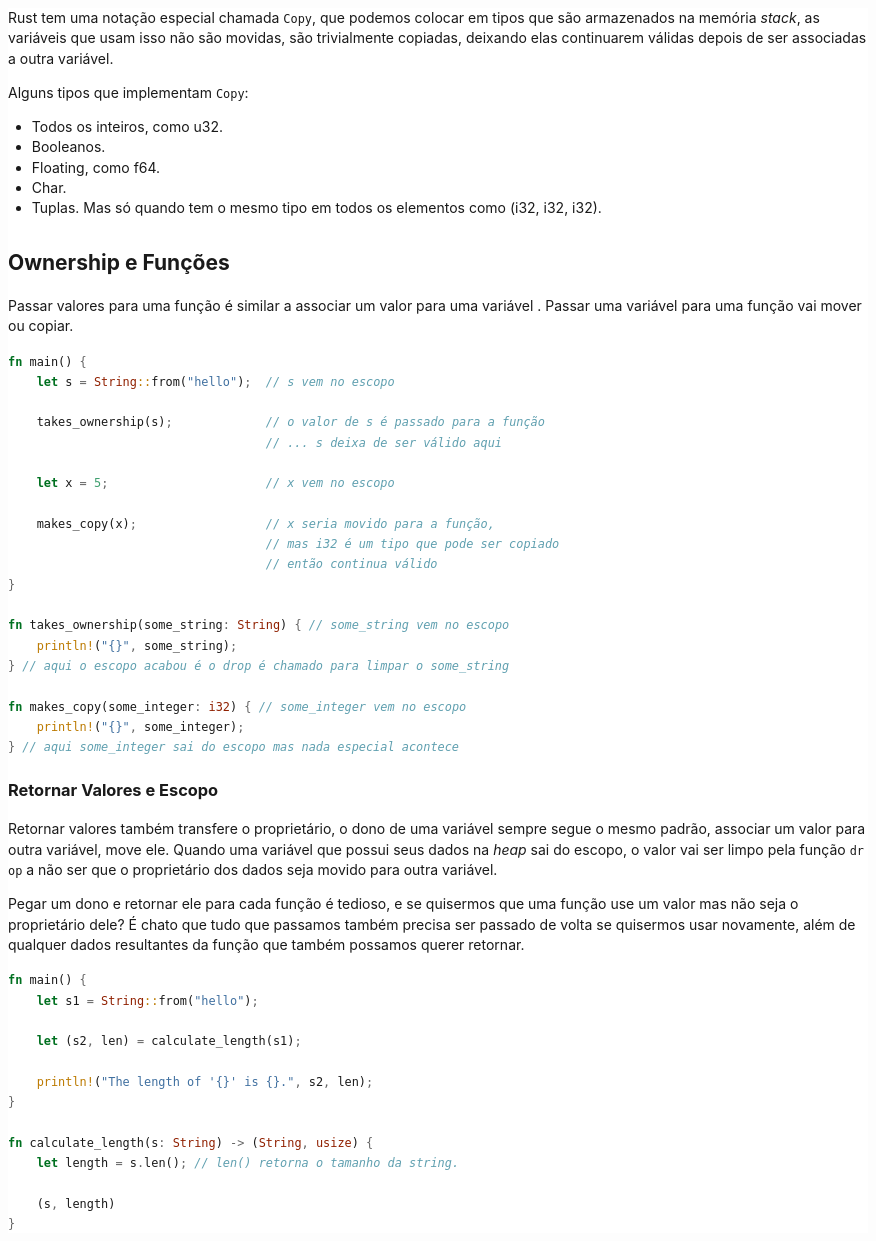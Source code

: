 Rust tem uma notação especial chamada ```Copy```, que podemos colocar em tipos que são armazenados na memória _stack_, as variáveis que usam isso não são movidas, são trivialmente copiadas, deixando elas continuarem válidas depois de ser associadas a outra variável.

Alguns tipos que implementam ```Copy```:
- Todos os inteiros, como u32.
- Booleanos.
- Floating, como f64.
- Char.
- Tuplas. Mas só quando tem o mesmo tipo em todos os elementos como (i32, i32, i32).

## Ownership e Funções

Passar valores para uma função é similar a associar um valor para uma variável . Passar uma variável para uma função vai mover ou copiar.

```rust
fn main() {
    let s = String::from("hello");  // s vem no escopo

    takes_ownership(s);             // o valor de s é passado para a função
                                    // ... s deixa de ser válido aqui

    let x = 5;                      // x vem no escopo

    makes_copy(x);                  // x seria movido para a função,
                                    // mas i32 é um tipo que pode ser copiado
                                    // então continua válido
}

fn takes_ownership(some_string: String) { // some_string vem no escopo
    println!("{}", some_string);
} // aqui o escopo acabou é o drop é chamado para limpar o some_string

fn makes_copy(some_integer: i32) { // some_integer vem no escopo
    println!("{}", some_integer);
} // aqui some_integer sai do escopo mas nada especial acontece
```


### Retornar Valores e Escopo

Retornar valores também transfere o proprietário, o dono de uma variável sempre segue o mesmo padrão, associar um valor para outra variável, move ele. Quando uma variável que possui seus dados na _heap_ sai do escopo, o valor vai ser limpo pela função ```drop``` a não ser que o proprietário dos dados seja movido para outra variável.

Pegar um dono e retornar ele para cada função é tedioso, e se quisermos que uma função use um valor mas não seja o proprietário dele? É chato que tudo que passamos também precisa ser passado de volta se quisermos usar novamente,  além de qualquer dados resultantes da função que também possamos querer retornar.

```rust
fn main() {
    let s1 = String::from("hello");

    let (s2, len) = calculate_length(s1);

    println!("The length of '{}' is {}.", s2, len);
}

fn calculate_length(s: String) -> (String, usize) {
    let length = s.len(); // len() retorna o tamanho da string.

    (s, length)
}
```